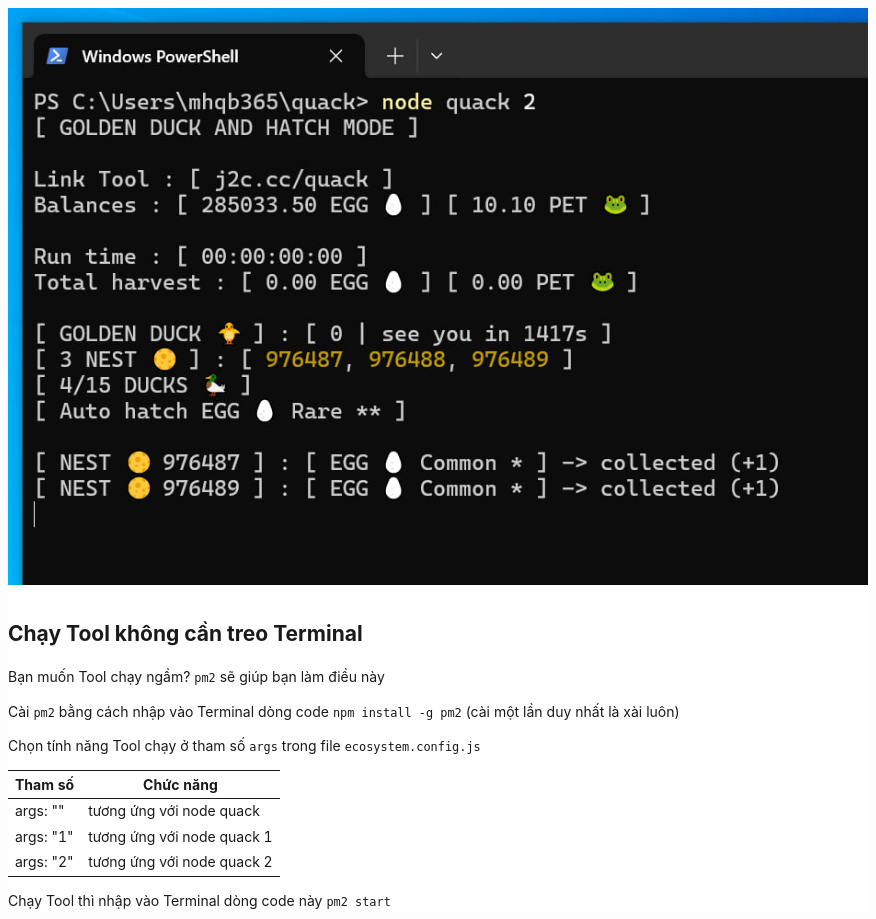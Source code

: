 <img src="./images/8.jpg" />

## Chạy Tool không cần treo Terminal

Bạn muốn Tool chạy ngầm? ```pm2``` sẽ giúp bạn làm điều này

Cài ```pm2``` bằng cách nhập vào Terminal dòng code ```npm install -g pm2``` (cài một lần duy nhất là xài luôn)

Chọn tính năng Tool chạy ở tham số ```args``` trong file ```ecosystem.config.js```

| Tham số | Chức năng |
|---|---|
| args: "" | tương ứng với node quack |
| args: "1" | tương ứng với node quack 1 |
| args: "2" | tương ứng với node quack 2 |

Chạy Tool thì nhập vào Terminal dòng code này ```pm2 start```
